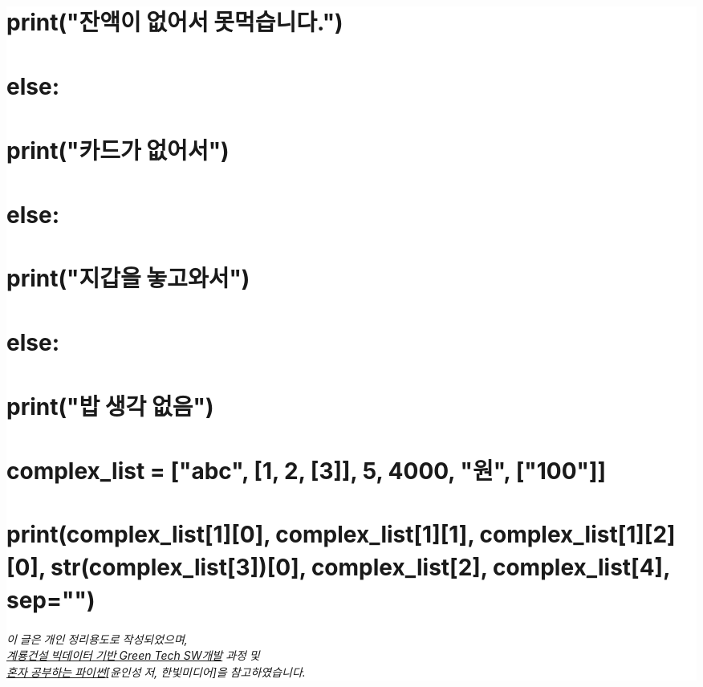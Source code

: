 #                 print("잔액이 없어서 못먹습니다.")
#         else:
#             print("카드가 없어서")
#     else:
#         print("지갑을 놓고와서")
# else:
#     print("밥 생각 없음")
#
# complex_list = ["abc", [1, 2, [3]], 5, 4000, "원", ["100"]]
#
# print(complex_list[1][0], complex_list[1][1], complex_list[1][2][0], str(complex_list[3])[0], complex_list[2], complex_list[4], sep="")


*이 글은 개인 정리용도로 작성되었으며,  
<u>계룡건설 빅데이터 기반 Green Tech SW개발</u> 과정 및   
<u>혼자 공부하는 파이썬</u>[윤인성 저, 한빛미디어]을 참고하였습니다.*